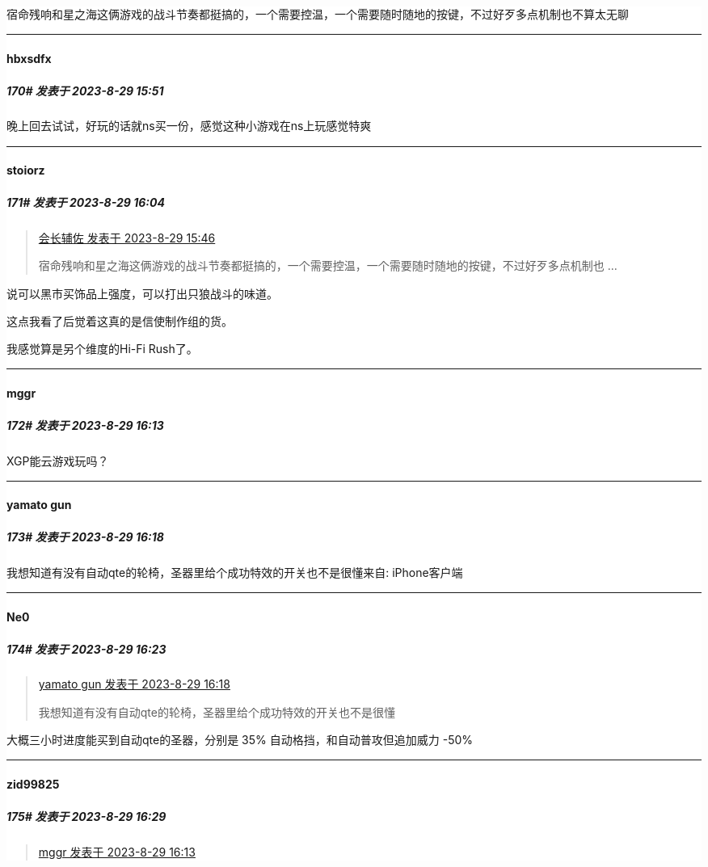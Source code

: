 宿命残响和星之海这俩游戏的战斗节奏都挺搞的，一个需要控温，一个需要随时随地的按键，不过好歹多点机制也不算太无聊

*****

####  hbxsdfx  
##### 170#       发表于 2023-8-29 15:51

晚上回去试试，好玩的话就ns买一份，感觉这种小游戏在ns上玩感觉特爽

*****

####  stoiorz  
##### 171#       发表于 2023-8-29 16:04

<blockquote><a href="httphttps://bbs.saraba1st.com/2b/forum.php?mod=redirect&amp;goto=findpost&amp;pid=62212449&amp;ptid=2111643" target="_blank">会长辅佐 发表于 2023-8-29 15:46</a>

宿命残响和星之海这俩游戏的战斗节奏都挺搞的，一个需要控温，一个需要随时随地的按键，不过好歹多点机制也 ...</blockquote>
说可以黑市买饰品上强度，可以打出只狼战斗的味道。

这点我看了后觉着这真的是信使制作组的货。

我感觉算是另个维度的Hi-Fi Rush了。

*****

####  mggr  
##### 172#       发表于 2023-8-29 16:13

XGP能云游戏玩吗？

*****

####  yamato gun  
##### 173#       发表于 2023-8-29 16:18

我想知道有没有自动qte的轮椅，圣器里给个成功特效的开关也不是很懂来自: iPhone客户端

*****

####  Ne0  
##### 174#       发表于 2023-8-29 16:23

<blockquote><a href="httphttps://bbs.saraba1st.com/2b/forum.php?mod=redirect&amp;goto=findpost&amp;pid=62212936&amp;ptid=2111643" target="_blank">yamato gun 发表于 2023-8-29 16:18</a>

我想知道有没有自动qte的轮椅，圣器里给个成功特效的开关也不是很懂</blockquote>
大概三小时进度能买到自动qte的圣器，分别是 35% 自动格挡，和自动普攻但追加威力 -50%

*****

####  zid99825  
##### 175#       发表于 2023-8-29 16:29

<blockquote><a href="httphttps://bbs.saraba1st.com/2b/forum.php?mod=redirect&amp;goto=findpost&amp;pid=62212849&amp;ptid=2111643" target="_blank">mggr 发表于 2023-8-29 16:13</a>
